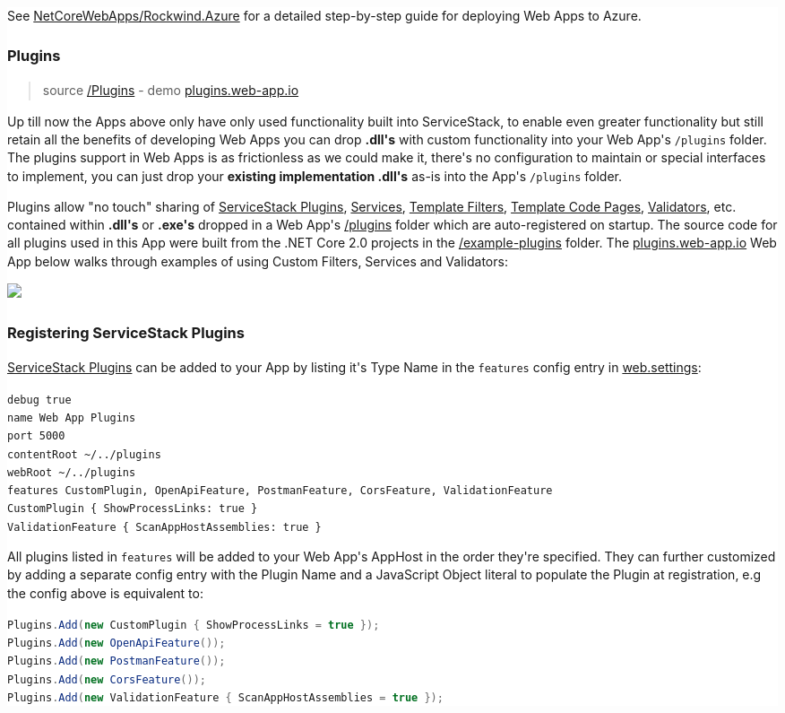 See [NetCoreWebApps/Rockwind.Azure](https://github.com/NetCoreWebApps/Rockwind.Azure) for a detailed step-by-step guide for deploying Web Apps to Azure.

### Plugins
> source [/Plugins](https://github.com/NetCoreWebApps/Plugins) - demo [plugins.web-app.io](http://plugins.web-app.io)

Up till now the Apps above only have only used functionality built into ServiceStack, to enable even greater functionality but still retain all the benefits of developing Web Apps you can drop **.dll's** with custom functionality into your Web App's `/plugins` folder. The plugins support in Web Apps is as frictionless as we could make it, there's no configuration to maintain or special interfaces to implement, you can just drop your **existing implementation .dll's** as-is into the App's `/plugins` folder.

Plugins allow "no touch" sharing of [ServiceStack Plugins](http://docs.servicestack.net/plugins),  [Services](http://docs.servicestack.net/create-your-first-webservice), [Template Filters](http://templates.servicestack.net/docs/filters), [Template Code Pages](http://templates.servicestack.net/docs/code-pages), [Validators](http://docs.servicestack.net/validation), etc. contained within **.dll's** or **.exe's** dropped in a Web App's [/plugins](https://github.com/NetCoreWebApps/WebApp/tree/master/src/apps/plugins/plugins) folder which are auto-registered on startup. The source code for all plugins used in this App were built from the .NET Core 2.0 projects in the [/example-plugins](https://github.com/NetCoreWebApps/WebApp/tree/master/src/example-plugins) folder. The [plugins.web-app.io](http://plugins.web-app.io) Web App below walks through examples of using Custom Filters, Services and Validators:

[![](http://templates.servicestack.net/assets/img/screenshots/plugins.png)](http://plugins.web-app.io)

### Registering ServiceStack Plugins

[ServiceStack Plugins](http://docs.servicestack.net/plugins) can be added to your App by listing it's Type Name in the `features` config entry in [web.settings](https://github.com/NetCoreWebApps/Plugins/tree/master/app/web.settings):

```
debug true
name Web App Plugins
port 5000
contentRoot ~/../plugins
webRoot ~/../plugins
features CustomPlugin, OpenApiFeature, PostmanFeature, CorsFeature, ValidationFeature
CustomPlugin { ShowProcessLinks: true }
ValidationFeature { ScanAppHostAssemblies: true }
```

All plugins listed in `features` will be added to your Web App's AppHost in the order they're specified. They can further customized by adding a separate config entry with the Plugin Name and a JavaScript Object literal to populate the Plugin at registration, e.g the config above is equivalent to:

```csharp
Plugins.Add(new CustomPlugin { ShowProcessLinks = true });
Plugins.Add(new OpenApiFeature());
Plugins.Add(new PostmanFeature());
Plugins.Add(new CorsFeature());
Plugins.Add(new ValidationFeature { ScanAppHostAssemblies = true });
```
